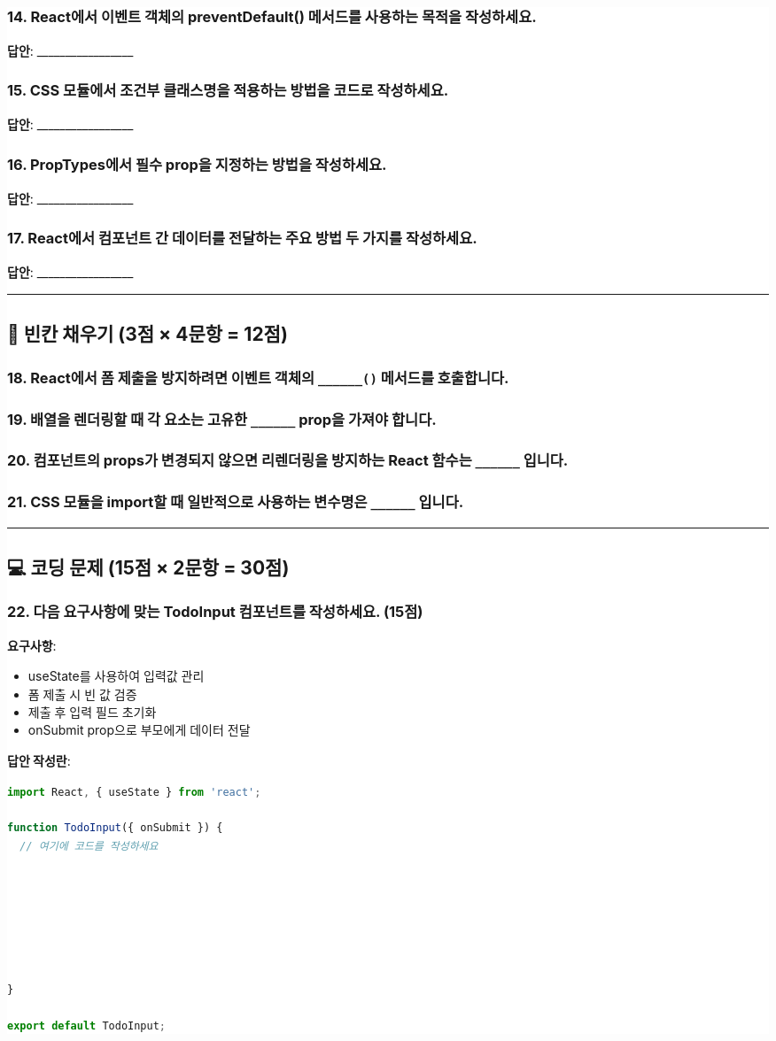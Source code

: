 ### 14. React에서 이벤트 객체의 preventDefault() 메서드를 사용하는 목적을 작성하세요.
**답안**: _________________

### 15. CSS 모듈에서 조건부 클래스명을 적용하는 방법을 코드로 작성하세요.
**답안**: _________________

### 16. PropTypes에서 필수 prop을 지정하는 방법을 작성하세요.
**답안**: _________________

### 17. React에서 컴포넌트 간 데이터를 전달하는 주요 방법 두 가지를 작성하세요.
**답안**: _________________

---

## 📝 빈칸 채우기 (3점 × 4문항 = 12점)

### 18. React에서 폼 제출을 방지하려면 이벤트 객체의 `______()` 메서드를 호출합니다.

### 19. 배열을 렌더링할 때 각 요소는 고유한 `______` prop을 가져야 합니다.

### 20. 컴포넌트의 props가 변경되지 않으면 리렌더링을 방지하는 React 함수는 `______` 입니다.

### 21. CSS 모듈을 import할 때 일반적으로 사용하는 변수명은 `______` 입니다.

---

## 💻 코딩 문제 (15점 × 2문항 = 30점)

### 22. 다음 요구사항에 맞는 TodoInput 컴포넌트를 작성하세요. (15점)

**요구사항**:
- useState를 사용하여 입력값 관리
- 폼 제출 시 빈 값 검증
- 제출 후 입력 필드 초기화
- onSubmit prop으로 부모에게 데이터 전달

**답안 작성란**:
```javascript
import React, { useState } from 'react';

function TodoInput({ onSubmit }) {
  // 여기에 코드를 작성하세요







}

export default TodoInput;
```
